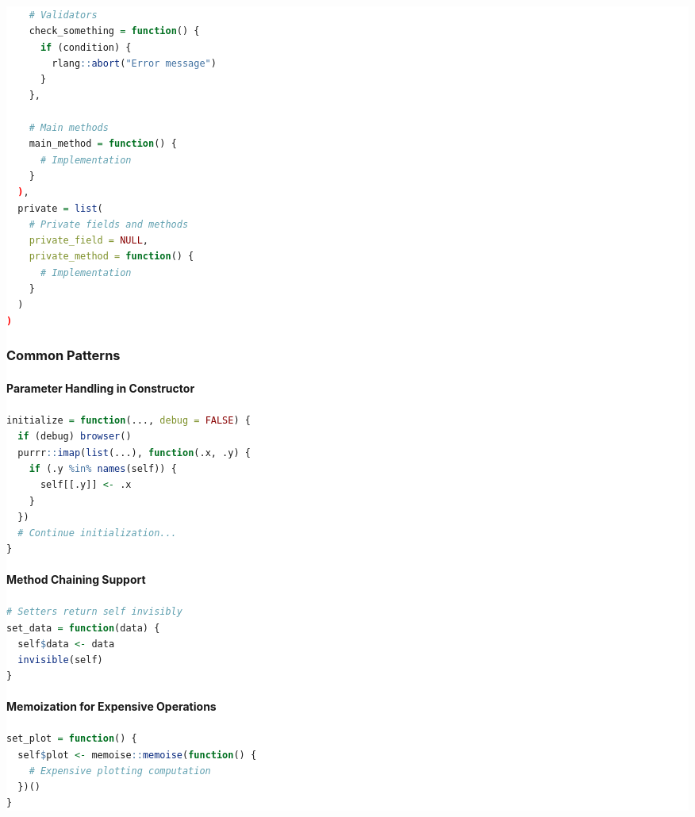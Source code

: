 ```r
    # Validators  
    check_something = function() {
      if (condition) {
        rlang::abort("Error message")
      }
    },
    
    # Main methods
    main_method = function() {
      # Implementation
    }
  ),
  private = list(
    # Private fields and methods
    private_field = NULL,
    private_method = function() {
      # Implementation
    }
  )
)
```

### Common Patterns

#### Parameter Handling in Constructor
```r
initialize = function(..., debug = FALSE) {
  if (debug) browser()
  purrr::imap(list(...), function(.x, .y) {
    if (.y %in% names(self)) {
      self[[.y]] <- .x
    }
  })
  # Continue initialization...
}
```

#### Method Chaining Support
```r
# Setters return self invisibly
set_data = function(data) {
  self$data <- data
  invisible(self)
}
```

#### Memoization for Expensive Operations
```r
set_plot = function() {
  self$plot <- memoise::memoise(function() {
    # Expensive plotting computation
  })()
}
```
